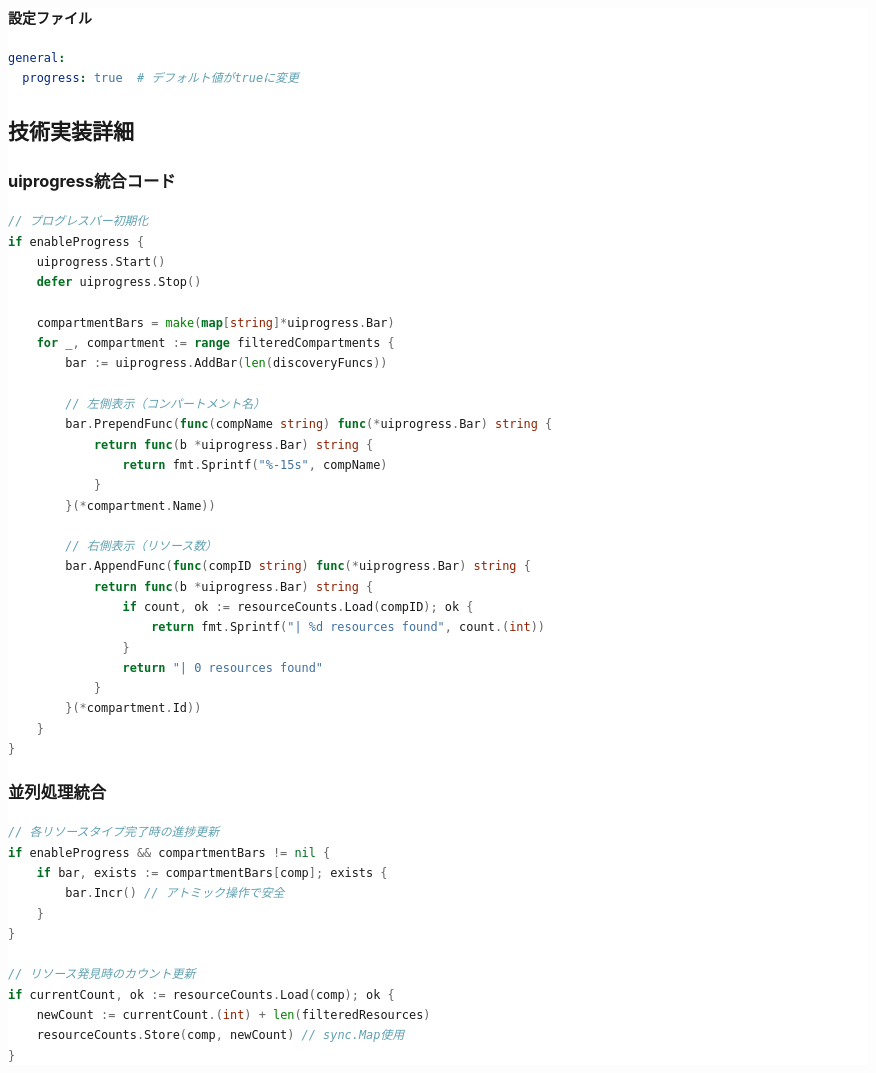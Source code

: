 #### 設定ファイル
```yaml
general:
  progress: true  # デフォルト値がtrueに変更
```

## 技術実装詳細

### uiprogress統合コード
```go
// プログレスバー初期化
if enableProgress {
    uiprogress.Start()
    defer uiprogress.Stop()
    
    compartmentBars = make(map[string]*uiprogress.Bar)
    for _, compartment := range filteredCompartments {
        bar := uiprogress.AddBar(len(discoveryFuncs))
        
        // 左側表示（コンパートメント名）
        bar.PrependFunc(func(compName string) func(*uiprogress.Bar) string {
            return func(b *uiprogress.Bar) string {
                return fmt.Sprintf("%-15s", compName)
            }
        }(*compartment.Name))
        
        // 右側表示（リソース数）
        bar.AppendFunc(func(compID string) func(*uiprogress.Bar) string {
            return func(b *uiprogress.Bar) string {
                if count, ok := resourceCounts.Load(compID); ok {
                    return fmt.Sprintf("| %d resources found", count.(int))
                }
                return "| 0 resources found"
            }
        }(*compartment.Id))
    }
}
```

### 並列処理統合
```go
// 各リソースタイプ完了時の進捗更新
if enableProgress && compartmentBars != nil {
    if bar, exists := compartmentBars[comp]; exists {
        bar.Incr() // アトミック操作で安全
    }
}

// リソース発見時のカウント更新
if currentCount, ok := resourceCounts.Load(comp); ok {
    newCount := currentCount.(int) + len(filteredResources)
    resourceCounts.Store(comp, newCount) // sync.Map使用
}
```
